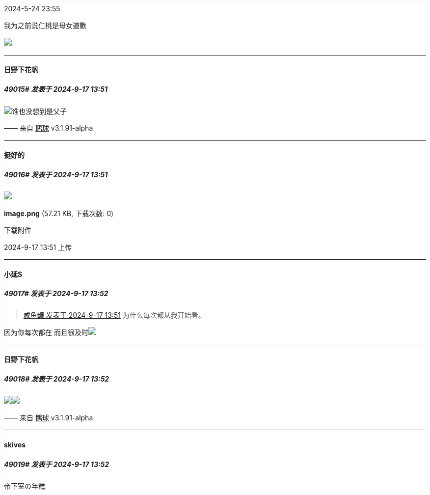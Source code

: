 2024-5-24 23:55

我为之前说仁桃是母女道歉

<img src="https://static.saraba1st.com/image/smiley/face2017/076.png" referrerpolicy="no-referrer">

*****

####  日野下花帆  
##### 49015#       发表于 2024-9-17 13:51

<img src="https://static.saraba1st.com/image/smiley/face2017/067.png" referrerpolicy="no-referrer">谁也没想到是父子

—— 来自 [鹅球](https://www.pgyer.com/xfPejhuq) v3.1.91-alpha

*****

####  挺好的  
##### 49016#       发表于 2024-9-17 13:51

<img src="https://img.saraba1st.com/forum/202409/17/135148sms39z8i99j1isyo.png" referrerpolicy="no-referrer">

<strong>image.png</strong> (57.21 KB, 下载次数: 0)

下载附件

2024-9-17 13:51 上传


*****

####  小延S  
##### 49017#       发表于 2024-9-17 13:52

<blockquote><a href="httphttps://bbs.saraba1st.com/2b/forum.php?mod=redirect&amp;goto=findpost&amp;pid=66226328&amp;ptid=2193382" target="_blank">咸鱼罐 发表于 2024-9-17 13:51</a>
为什么每次都从我开始看。</blockquote>
因为你每次都在 而且很及时<img src="https://static.saraba1st.com/image/smiley/face2017/076.png" referrerpolicy="no-referrer">

*****

####  日野下花帆  
##### 49018#       发表于 2024-9-17 13:52

<img src="https://static.saraba1st.com/image/smiley/face2017/067.png" referrerpolicy="no-referrer"><img src="https://p.sda1.dev/19/d3f303ee6e444e12b4bd324a6f30d8be/image.jpg" referrerpolicy="no-referrer">

—— 来自 [鹅球](https://www.pgyer.com/xfPejhuq) v3.1.91-alpha

*****

####  skives  
##### 49019#       发表于 2024-9-17 13:52

帝下室の年糕
